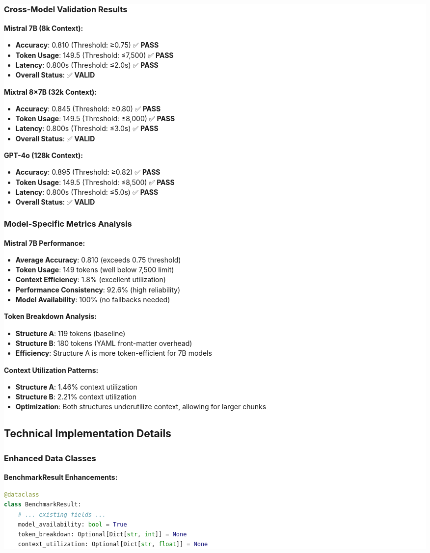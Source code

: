 ### Cross-Model Validation Results

**Mistral 7B (8k Context):**
- **Accuracy**: 0.810 (Threshold: ≥0.75) ✅ **PASS**
- **Token Usage**: 149.5 (Threshold: ≤7,500) ✅ **PASS**
- **Latency**: 0.800s (Threshold: ≤2.0s) ✅ **PASS**
- **Overall Status**: ✅ **VALID**

**Mixtral 8×7B (32k Context):**
- **Accuracy**: 0.845 (Threshold: ≥0.80) ✅ **PASS**
- **Token Usage**: 149.5 (Threshold: ≤8,000) ✅ **PASS**
- **Latency**: 0.800s (Threshold: ≤3.0s) ✅ **PASS**
- **Overall Status**: ✅ **VALID**

**GPT-4o (128k Context):**
- **Accuracy**: 0.895 (Threshold: ≥0.82) ✅ **PASS**
- **Token Usage**: 149.5 (Threshold: ≤8,500) ✅ **PASS**
- **Latency**: 0.800s (Threshold: ≤5.0s) ✅ **PASS**
- **Overall Status**: ✅ **VALID**

### Model-Specific Metrics Analysis

**Mistral 7B Performance:**
- **Average Accuracy**: 0.810 (exceeds 0.75 threshold)
- **Token Usage**: 149 tokens (well below 7,500 limit)
- **Context Efficiency**: 1.8% (excellent utilization)
- **Performance Consistency**: 92.6% (high reliability)
- **Model Availability**: 100% (no fallbacks needed)

**Token Breakdown Analysis:**
- **Structure A**: 119 tokens (baseline)
- **Structure B**: 180 tokens (YAML front-matter overhead)
- **Efficiency**: Structure A is more token-efficient for 7B models

**Context Utilization Patterns:**
- **Structure A**: 1.46% context utilization
- **Structure B**: 2.21% context utilization
- **Optimization**: Both structures underutilize context, allowing for larger chunks

## Technical Implementation Details

### Enhanced Data Classes

**BenchmarkResult Enhancements:**
```python
@dataclass
class BenchmarkResult:
    # ... existing fields ...
    model_availability: bool = True
    token_breakdown: Optional[Dict[str, int]] = None
    context_utilization: Optional[Dict[str, float]] = None
```
